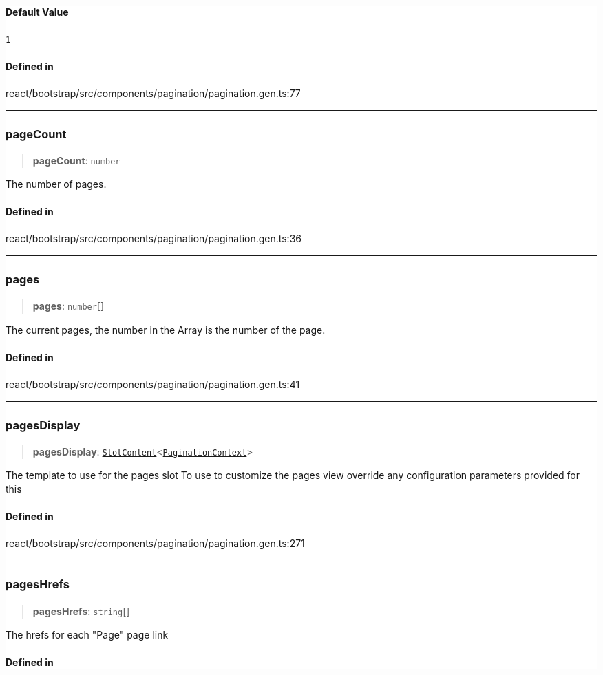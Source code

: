 #### Default Value

`1`

#### Defined in

react/bootstrap/src/components/pagination/pagination.gen.ts:77

***

### pageCount

> **pageCount**: `number`

The number of pages.

#### Defined in

react/bootstrap/src/components/pagination/pagination.gen.ts:36

***

### pages

> **pages**: `number`[]

The current pages, the number in the Array is the number of the page.

#### Defined in

react/bootstrap/src/components/pagination/pagination.gen.ts:41

***

### pagesDisplay

> **pagesDisplay**: [`SlotContent`](../type-aliases/SlotContent.md)\<[`PaginationContext`](PaginationContext.md)\>

The template to use for the pages slot
To use to customize the pages view
override any configuration parameters provided for this

#### Defined in

react/bootstrap/src/components/pagination/pagination.gen.ts:271

***

### pagesHrefs

> **pagesHrefs**: `string`[]

The hrefs for each "Page" page link

#### Defined in
